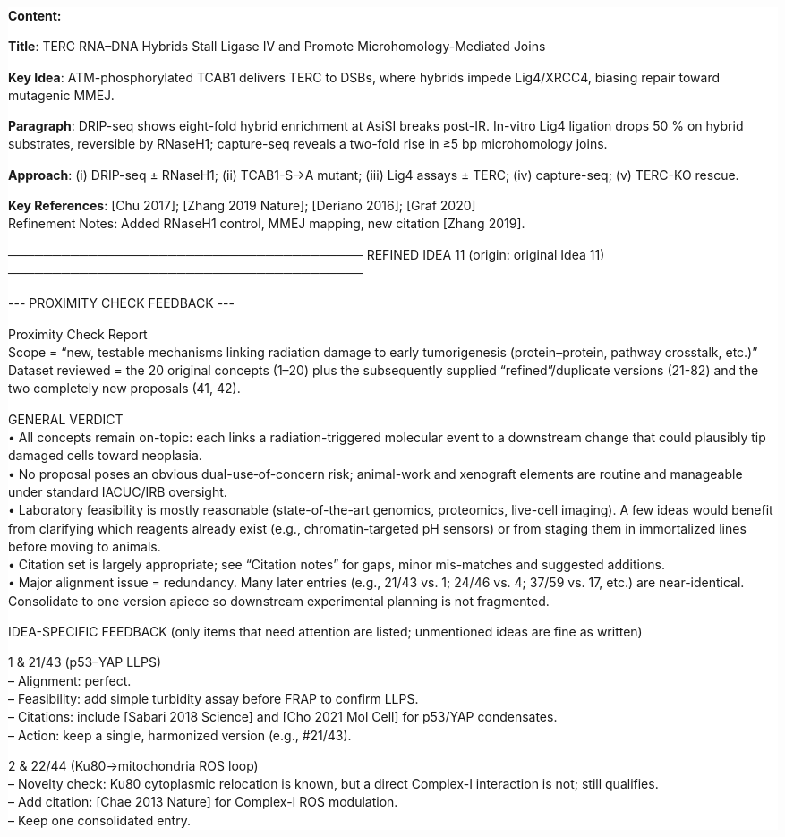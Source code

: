 **Content:**

**Title**: TERC RNA–DNA Hybrids Stall Ligase IV and Promote Microhomology-Mediated Joins

**Key Idea**: ATM-phosphorylated TCAB1 delivers TERC to DSBs, where hybrids impede Lig4/XRCC4, biasing repair toward mutagenic MMEJ.

**Paragraph**: DRIP-seq shows eight-fold hybrid enrichment at AsiSI breaks post-IR. In-vitro Lig4 ligation drops 50 % on hybrid substrates, reversible by RNaseH1; capture-seq reveals a two-fold rise in ≥5 bp microhomology joins.

**Approach**: (i) DRIP-seq ± RNaseH1; (ii) TCAB1-S→A mutant; (iii) Lig4 assays ± TERC; (iv) capture-seq; (v) TERC-KO rescue.

**Key References**: [Chu 2017]; [Zhang 2019 Nature]; [Deriano 2016]; [Graf 2020]  
Refinement Notes: Added RNaseH1 control, MMEJ mapping, new citation [Zhang 2019].

────────────────────────────────────────
REFINED IDEA 11 (origin: original Idea 11)
────────────────────────────────────────

--- PROXIMITY CHECK FEEDBACK ---

Proximity Check Report  
Scope = “new, testable mechanisms linking radiation damage to early tumorigenesis (protein–protein, pathway crosstalk, etc.)”  
Dataset reviewed = the 20 original concepts (1–20) plus the subsequently supplied “refined”/duplicate versions (21-82) and the two completely new proposals (41, 42).

GENERAL VERDICT  
• All concepts remain on-topic: each links a radiation-triggered molecular event to a downstream change that could plausibly tip damaged cells toward neoplasia.  
• No proposal poses an obvious dual-use‐of-concern risk; animal-work and xenograft elements are routine and manageable under standard IACUC/IRB oversight.  
• Laboratory feasibility is mostly reasonable (state-of-the-art genomics, proteomics, live-cell imaging). A few ideas would benefit from clarifying which reagents already exist (e.g., chromatin-targeted pH sensors) or from staging them in immortalized lines before moving to animals.  
• Citation set is largely appropriate; see “Citation notes” for gaps, minor mis-matches and suggested additions.  
• Major alignment issue = redundancy. Many later entries (e.g., 21/43 vs. 1; 24/46 vs. 4; 37/59 vs. 17, etc.) are near-identical. Consolidate to one version apiece so downstream experimental planning is not fragmented.

IDEA-SPECIFIC FEEDBACK   (only items that need attention are listed; unmentioned ideas are fine as written)

1 & 21/43 (p53–YAP LLPS)  
– Alignment: perfect.  
– Feasibility: add simple turbidity assay before FRAP to confirm LLPS.  
– Citations: include [Sabari 2018 Science] and [Cho 2021 Mol Cell] for p53/YAP condensates.  
– Action: keep a single, harmonized version (e.g., #21/43).

2 & 22/44 (Ku80→mitochondria ROS loop)  
– Novelty check: Ku80 cytoplasmic relocation is known, but a direct Complex-I interaction is not; still qualifies.  
– Add citation: [Chae 2013 Nature] for Complex-I ROS modulation.  
– Keep one consolidated entry.
